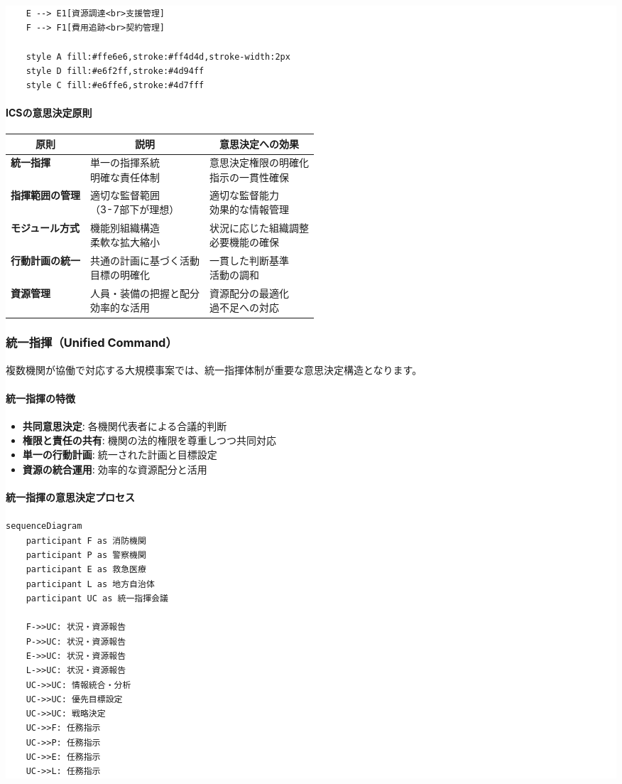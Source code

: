 ```mermaid
    E --> E1[資源調達<br>支援管理]
    F --> F1[費用追跡<br>契約管理]
    
    style A fill:#ffe6e6,stroke:#ff4d4d,stroke-width:2px
    style D fill:#e6f2ff,stroke:#4d94ff
    style C fill:#e6ffe6,stroke:#4d7fff
```

#### ICSの意思決定原則

| 原則 | 説明 | 意思決定への効果 |
|------|------|----------------|
| **統一指揮** | 単一の指揮系統<br>明確な責任体制 | 意思決定権限の明確化<br>指示の一貫性確保 |
| **指揮範囲の管理** | 適切な監督範囲<br>（3-7部下が理想） | 適切な監督能力<br>効果的な情報管理 |
| **モジュール方式** | 機能別組織構造<br>柔軟な拡大縮小 | 状況に応じた組織調整<br>必要機能の確保 |
| **行動計画の統一** | 共通の計画に基づく活動<br>目標の明確化 | 一貫した判断基準<br>活動の調和 |
| **資源管理** | 人員・装備の把握と配分<br>効率的な活用 | 資源配分の最適化<br>過不足への対応 |

### 統一指揮（Unified Command）

複数機関が協働で対応する大規模事案では、統一指揮体制が重要な意思決定構造となります。

#### 統一指揮の特徴

- **共同意思決定**: 各機関代表者による合議的判断
- **権限と責任の共有**: 機関の法的権限を尊重しつつ共同対応
- **単一の行動計画**: 統一された計画と目標設定
- **資源の統合運用**: 効率的な資源配分と活用

#### 統一指揮の意思決定プロセス

```mermaid
sequenceDiagram
    participant F as 消防機関
    participant P as 警察機関
    participant E as 救急医療
    participant L as 地方自治体
    participant UC as 統一指揮会議
    
    F->>UC: 状況・資源報告
    P->>UC: 状況・資源報告
    E->>UC: 状況・資源報告
    L->>UC: 状況・資源報告
    UC->>UC: 情報統合・分析
    UC->>UC: 優先目標設定
    UC->>UC: 戦略決定
    UC->>F: 任務指示
    UC->>P: 任務指示
    UC->>E: 任務指示
    UC->>L: 任務指示
```
